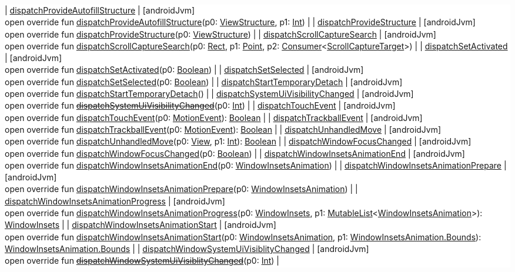 | [dispatchProvideAutofillStructure](index.md#1056814398%2FFunctions%2F-1265366162) | [androidJvm]<br>open override fun [dispatchProvideAutofillStructure](index.md#1056814398%2FFunctions%2F-1265366162)(p0: [ViewStructure](https://developer.android.com/reference/kotlin/android/view/ViewStructure.html), p1: [Int](https://kotlinlang.org/api/latest/jvm/stdlib/kotlin/-int/index.html)) |
| [dispatchProvideStructure](index.md#1554804973%2FFunctions%2F-1265366162) | [androidJvm]<br>open override fun [dispatchProvideStructure](index.md#1554804973%2FFunctions%2F-1265366162)(p0: [ViewStructure](https://developer.android.com/reference/kotlin/android/view/ViewStructure.html)) |
| [dispatchScrollCaptureSearch](index.md#105825668%2FFunctions%2F-1265366162) | [androidJvm]<br>open override fun [dispatchScrollCaptureSearch](index.md#105825668%2FFunctions%2F-1265366162)(p0: [Rect](https://developer.android.com/reference/kotlin/android/graphics/Rect.html), p1: [Point](https://developer.android.com/reference/kotlin/android/graphics/Point.html), p2: [Consumer](https://developer.android.com/reference/kotlin/java/util/function/Consumer.html)&lt;[ScrollCaptureTarget](https://developer.android.com/reference/kotlin/android/view/ScrollCaptureTarget.html)&gt;) |
| [dispatchSetActivated](index.md#-220715495%2FFunctions%2F-1265366162) | [androidJvm]<br>open override fun [dispatchSetActivated](index.md#-220715495%2FFunctions%2F-1265366162)(p0: [Boolean](https://kotlinlang.org/api/latest/jvm/stdlib/kotlin/-boolean/index.html)) |
| [dispatchSetSelected](index.md#-1275331713%2FFunctions%2F-1265366162) | [androidJvm]<br>open override fun [dispatchSetSelected](index.md#-1275331713%2FFunctions%2F-1265366162)(p0: [Boolean](https://kotlinlang.org/api/latest/jvm/stdlib/kotlin/-boolean/index.html)) |
| [dispatchStartTemporaryDetach](index.md#-56059327%2FFunctions%2F-1265366162) | [androidJvm]<br>open override fun [dispatchStartTemporaryDetach](index.md#-56059327%2FFunctions%2F-1265366162)() |
| [dispatchSystemUiVisibilityChanged](index.md#2118679254%2FFunctions%2F-1265366162) | [androidJvm]<br>open override fun [~~dispatchSystemUiVisibilityChanged~~](index.md#2118679254%2FFunctions%2F-1265366162)(p0: [Int](https://kotlinlang.org/api/latest/jvm/stdlib/kotlin/-int/index.html)) |
| [dispatchTouchEvent](index.md#1845062478%2FFunctions%2F-1265366162) | [androidJvm]<br>open override fun [dispatchTouchEvent](index.md#1845062478%2FFunctions%2F-1265366162)(p0: [MotionEvent](https://developer.android.com/reference/kotlin/android/view/MotionEvent.html)): [Boolean](https://kotlinlang.org/api/latest/jvm/stdlib/kotlin/-boolean/index.html) |
| [dispatchTrackballEvent](index.md#1674910873%2FFunctions%2F-1265366162) | [androidJvm]<br>open override fun [dispatchTrackballEvent](index.md#1674910873%2FFunctions%2F-1265366162)(p0: [MotionEvent](https://developer.android.com/reference/kotlin/android/view/MotionEvent.html)): [Boolean](https://kotlinlang.org/api/latest/jvm/stdlib/kotlin/-boolean/index.html) |
| [dispatchUnhandledMove](index.md#1012388045%2FFunctions%2F-1265366162) | [androidJvm]<br>open override fun [dispatchUnhandledMove](index.md#1012388045%2FFunctions%2F-1265366162)(p0: [View](https://developer.android.com/reference/kotlin/android/view/View.html), p1: [Int](https://kotlinlang.org/api/latest/jvm/stdlib/kotlin/-int/index.html)): [Boolean](https://kotlinlang.org/api/latest/jvm/stdlib/kotlin/-boolean/index.html) |
| [dispatchWindowFocusChanged](index.md#-1194127428%2FFunctions%2F-1265366162) | [androidJvm]<br>open override fun [dispatchWindowFocusChanged](index.md#-1194127428%2FFunctions%2F-1265366162)(p0: [Boolean](https://kotlinlang.org/api/latest/jvm/stdlib/kotlin/-boolean/index.html)) |
| [dispatchWindowInsetsAnimationEnd](index.md#-103874510%2FFunctions%2F-1265366162) | [androidJvm]<br>open override fun [dispatchWindowInsetsAnimationEnd](index.md#-103874510%2FFunctions%2F-1265366162)(p0: [WindowInsetsAnimation](https://developer.android.com/reference/kotlin/android/view/WindowInsetsAnimation.html)) |
| [dispatchWindowInsetsAnimationPrepare](index.md#-582758778%2FFunctions%2F-1265366162) | [androidJvm]<br>open override fun [dispatchWindowInsetsAnimationPrepare](index.md#-582758778%2FFunctions%2F-1265366162)(p0: [WindowInsetsAnimation](https://developer.android.com/reference/kotlin/android/view/WindowInsetsAnimation.html)) |
| [dispatchWindowInsetsAnimationProgress](index.md#-456540755%2FFunctions%2F-1265366162) | [androidJvm]<br>open override fun [dispatchWindowInsetsAnimationProgress](index.md#-456540755%2FFunctions%2F-1265366162)(p0: [WindowInsets](https://developer.android.com/reference/kotlin/android/view/WindowInsets.html), p1: [MutableList](https://kotlinlang.org/api/latest/jvm/stdlib/kotlin.collections/-mutable-list/index.html)&lt;[WindowInsetsAnimation](https://developer.android.com/reference/kotlin/android/view/WindowInsetsAnimation.html)&gt;): [WindowInsets](https://developer.android.com/reference/kotlin/android/view/WindowInsets.html) |
| [dispatchWindowInsetsAnimationStart](index.md#1595326303%2FFunctions%2F-1265366162) | [androidJvm]<br>open override fun [dispatchWindowInsetsAnimationStart](index.md#1595326303%2FFunctions%2F-1265366162)(p0: [WindowInsetsAnimation](https://developer.android.com/reference/kotlin/android/view/WindowInsetsAnimation.html), p1: [WindowInsetsAnimation.Bounds](https://developer.android.com/reference/kotlin/android/view/WindowInsetsAnimation.Bounds.html)): [WindowInsetsAnimation.Bounds](https://developer.android.com/reference/kotlin/android/view/WindowInsetsAnimation.Bounds.html) |
| [dispatchWindowSystemUiVisiblityChanged](index.md#510464853%2FFunctions%2F-1265366162) | [androidJvm]<br>open override fun [~~dispatchWindowSystemUiVisiblityChanged~~](index.md#510464853%2FFunctions%2F-1265366162)(p0: [Int](https://kotlinlang.org/api/latest/jvm/stdlib/kotlin/-int/index.html)) |